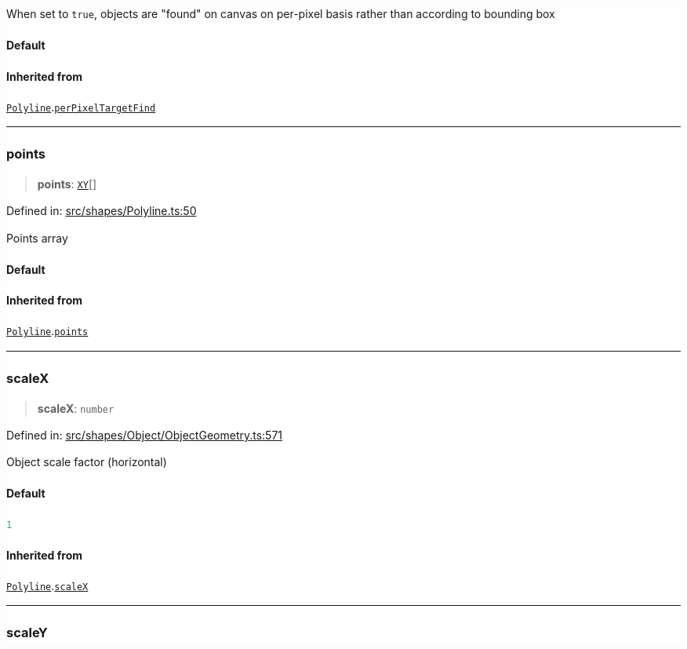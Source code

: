 When set to `true`, objects are "found" on canvas on per-pixel basis rather than according to bounding box

#### Default

```ts

```

#### Inherited from

[`Polyline`](/api/classes/polyline/).[`perPixelTargetFind`](/api/classes/polyline/#perpixeltargetfind)

***

### points

> **points**: [`XY`](/api/interfaces/xy/)[]

Defined in: [src/shapes/Polyline.ts:50](https://github.com/fabricjs/fabric.js/blob/b4f67b1cfd353d0e2763b168e07bce6b67895452/src/shapes/Polyline.ts#L50)

Points array

#### Default

```ts

```

#### Inherited from

[`Polyline`](/api/classes/polyline/).[`points`](/api/classes/polyline/#points)

***

### scaleX

> **scaleX**: `number`

Defined in: [src/shapes/Object/ObjectGeometry.ts:571](https://github.com/fabricjs/fabric.js/blob/b4f67b1cfd353d0e2763b168e07bce6b67895452/src/shapes/Object/ObjectGeometry.ts#L571)

Object scale factor (horizontal)

#### Default

```ts
1
```

#### Inherited from

[`Polyline`](/api/classes/polyline/).[`scaleX`](/api/classes/polyline/#scalex)

***

### scaleY
